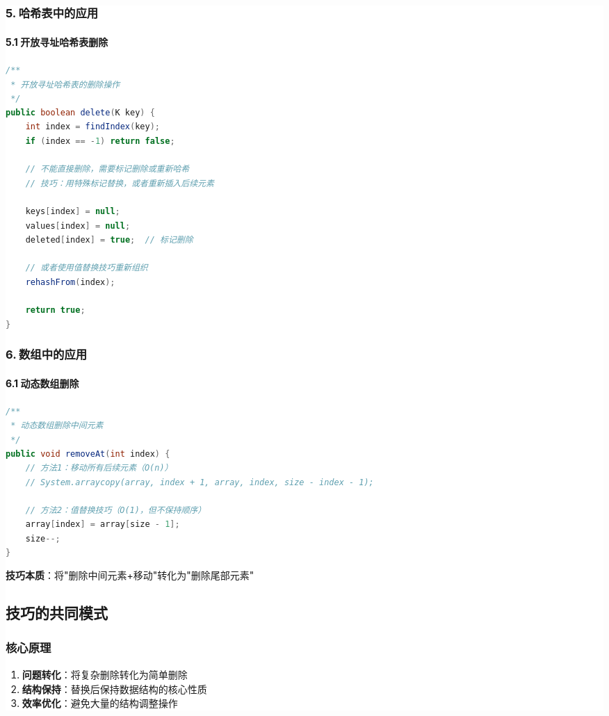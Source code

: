 ### 5. 哈希表中的应用

#### 5.1 开放寻址哈希表删除
```java
/**
 * 开放寻址哈希表的删除操作
 */
public boolean delete(K key) {
    int index = findIndex(key);
    if (index == -1) return false;
    
    // 不能直接删除，需要标记删除或重新哈希
    // 技巧：用特殊标记替换，或者重新插入后续元素
    
    keys[index] = null;
    values[index] = null;
    deleted[index] = true;  // 标记删除
    
    // 或者使用值替换技巧重新组织
    rehashFrom(index);
    
    return true;
}
```

### 6. 数组中的应用

#### 6.1 动态数组删除
```java
/**
 * 动态数组删除中间元素
 */
public void removeAt(int index) {
    // 方法1：移动所有后续元素（O(n)）
    // System.arraycopy(array, index + 1, array, index, size - index - 1);
    
    // 方法2：值替换技巧（O(1)，但不保持顺序）
    array[index] = array[size - 1];
    size--;
}
```

**技巧本质**：将"删除中间元素+移动"转化为"删除尾部元素"

## 技巧的共同模式

### 核心原理
1. **问题转化**：将复杂删除转化为简单删除
2. **结构保持**：替换后保持数据结构的核心性质
3. **效率优化**：避免大量的结构调整操作
